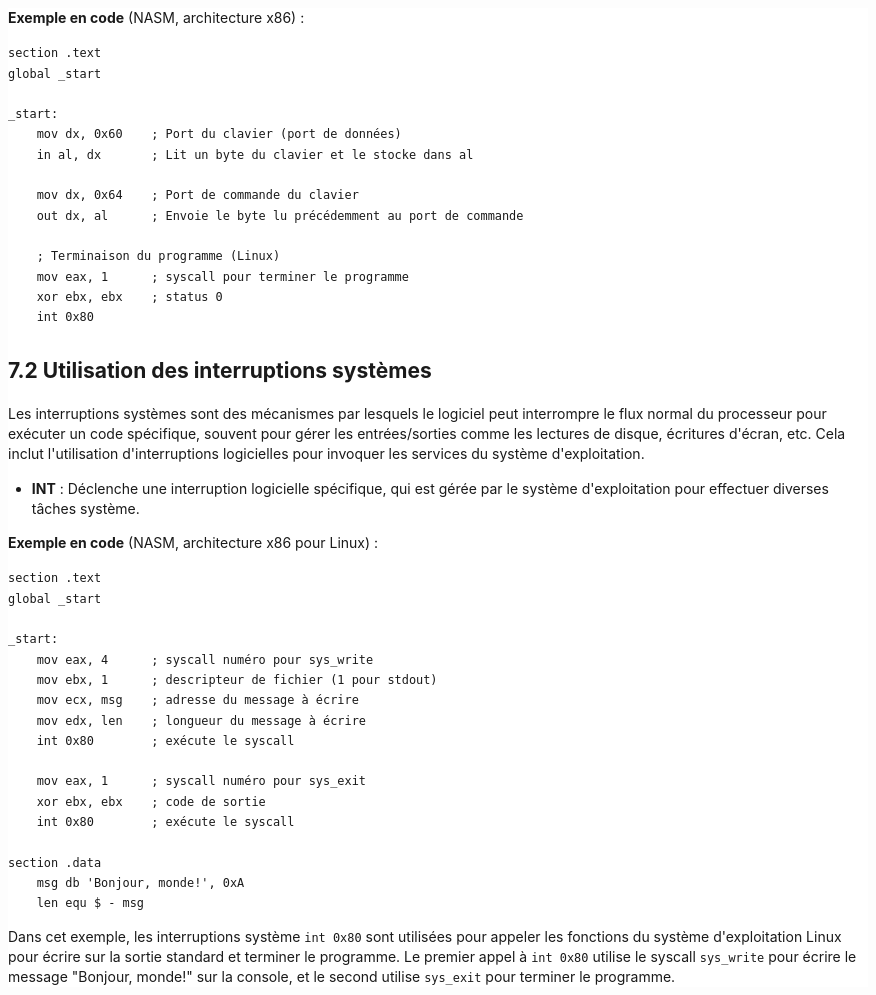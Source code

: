 **Exemple en code** (NASM, architecture x86) :
```assembly
section .text
global _start

_start:
    mov dx, 0x60    ; Port du clavier (port de données)
    in al, dx       ; Lit un byte du clavier et le stocke dans al

    mov dx, 0x64    ; Port de commande du clavier
    out dx, al      ; Envoie le byte lu précédemment au port de commande

    ; Terminaison du programme (Linux)
    mov eax, 1      ; syscall pour terminer le programme
    xor ebx, ebx    ; status 0
    int 0x80
```

## 7.2 Utilisation des interruptions systèmes

Les interruptions systèmes sont des mécanismes par lesquels le logiciel peut interrompre le flux normal du processeur pour exécuter un code spécifique, souvent pour gérer les entrées/sorties comme les lectures de disque, écritures d'écran, etc. Cela inclut l'utilisation d'interruptions logicielles pour invoquer les services du système d'exploitation.
- **INT** : Déclenche une interruption logicielle spécifique, qui est gérée par le système d'exploitation pour effectuer diverses tâches système.

**Exemple en code** (NASM, architecture x86 pour Linux) :
```assembly
section .text
global _start

_start:
    mov eax, 4      ; syscall numéro pour sys_write
    mov ebx, 1      ; descripteur de fichier (1 pour stdout)
    mov ecx, msg    ; adresse du message à écrire
    mov edx, len    ; longueur du message à écrire
    int 0x80        ; exécute le syscall

    mov eax, 1      ; syscall numéro pour sys_exit
    xor ebx, ebx    ; code de sortie
    int 0x80        ; exécute le syscall

section .data
    msg db 'Bonjour, monde!', 0xA
    len equ $ - msg
```

Dans cet exemple, les interruptions système `int 0x80` sont utilisées pour appeler les fonctions du système d'exploitation Linux pour écrire sur la sortie standard et terminer le programme. Le premier appel à `int 0x80` utilise le syscall `sys_write` pour écrire le message "Bonjour, monde!" sur la console, et le second utilise `sys_exit` pour terminer le programme.
